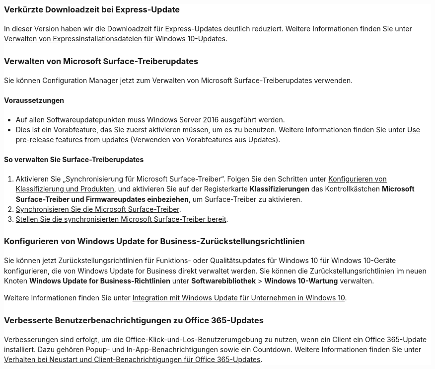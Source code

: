 ### <a name="improvements-to-express-update-download-time"></a>Verkürzte Downloadzeit bei Express-Update
In dieser Version haben wir die Downloadzeit für Express-Updates deutlich reduziert. Weitere Informationen finden Sie unter [Verwalten von Expressinstallationsdateien für Windows 10-Updates](../../../sum/deploy-use/manage-express-installation-files-for-windows-10-updates.md).

### <a name="manage-microsoft-surface-driver-updates"></a>Verwalten von Microsoft Surface-Treiberupdates

Sie können Configuration Manager jetzt zum Verwalten von Microsoft Surface-Treiberupdates verwenden.    


#### <a name="prerequisites"></a>Voraussetzungen
- Auf allen Softwareupdatepunkten muss Windows Server 2016 ausgeführt werden.    
- Dies ist ein Vorabfeature, das Sie zuerst aktivieren müssen, um es zu benutzen. Weitere Informationen finden Sie unter [Use pre-release features from updates](https://docs.microsoft.com/sccm/core/servers/manage/install-in-console-updates#bkmk_prerelease) (Verwenden von Vorabfeatures aus Updates).

#### <a name="to-manage-surface-driver-updates"></a>So verwalten Sie Surface-Treiberupdates

1. Aktivieren Sie „Synchronisierung für Microsoft Surface-Treiber“. Folgen Sie den Schritten unter [Konfigurieren von Klassifizierung und Produkten](../../../sum/get-started/configure-classifications-and-products.md), und aktivieren Sie auf der Registerkarte **Klassifizierungen** das Kontrollkästchen **Microsoft Surface-Treiber und Firmwareupdates einbeziehen**, um Surface-Treiber zu aktivieren.
2. [Synchronisieren Sie die Microsoft Surface-Treiber](../../../sum/get-started/synchronize-software-updates.md).
3. [Stellen Sie die synchronisierten Microsoft Surface-Treiber bereit](../../../sum/deploy-use/deploy-software-updates.md).

### <a name="configure-windows-update-for-business-deferral-policies"></a>Konfigurieren von Windows Update for Business-Zurückstellungsrichtlinien

Sie können jetzt Zurückstellungsrichtlinien für Funktions- oder Qualitätsupdates für Windows 10 für Windows 10-Geräte konfigurieren, die von Windows Update for Business direkt verwaltet werden. Sie können die Zurückstellungsrichtlinien im neuen Knoten **Windows Update for Business-Richtlinien** unter **Softwarebibliothek** > **Windows 10-Wartung** verwalten.

Weitere Informationen finden Sie unter [Integration mit Windows Update für Unternehmen in Windows 10](../../../sum/deploy-use/integrate-windows-update-for-business-windows-10.md#configure-windows-update-for-business-deferral-policies).

### <a name="improved-user-notifications-for-office-365-updates"></a>Verbesserte Benutzerbenachrichtigungen zu Office 365-Updates
Verbesserungen sind erfolgt, um die Office-Klick-und-Los-Benutzerumgebung zu nutzen, wenn ein Client ein Office 365-Update installiert. Dazu gehören Popup- und In-App-Benachrichtigungen sowie ein Countdown. Weitere Informationen finden Sie unter [Verhalten bei Neustart und Client-Benachrichtigungen für Office 365-Updates](../../../sum/deploy-use/manage-office-365-proplus-updates.md#restart-behavior-and-client-notifications-for-office-365-updates).
